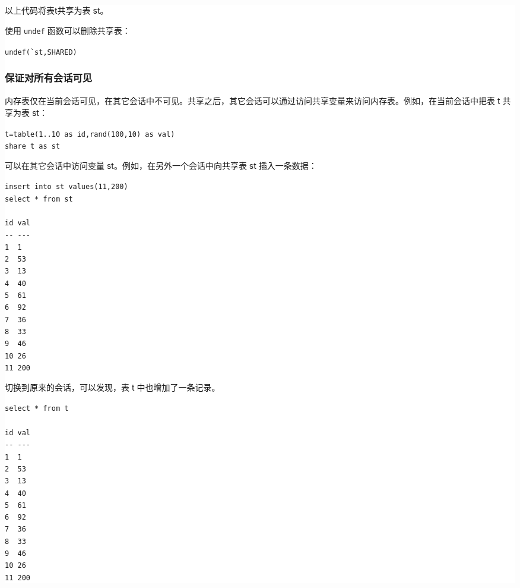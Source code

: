 以上代码将表t共享为表 st。

使用 `undef` 函数可以删除共享表：

```
undef(`st,SHARED)
```

### 保证对所有会话可见

内存表仅在当前会话可见，在其它会话中不可见。共享之后，其它会话可以通过访问共享变量来访问内存表。例如，在当前会话中把表 t 共享为表 st：

```
t=table(1..10 as id,rand(100,10) as val)
share t as st
```

可以在其它会话中访问变量 st。例如，在另外一个会话中向共享表 st 插入一条数据：

```
insert into st values(11,200)
select * from st

id val
-- ---
1  1
2  53
3  13
4  40
5  61
6  92
7  36
8  33
9  46
10 26
11 200

```

切换到原来的会话，可以发现，表 t 中也增加了一条记录。

```
select * from t

id val
-- ---
1  1
2  53
3  13
4  40
5  61
6  92
7  36
8  33
9  46
10 26
11 200
```
